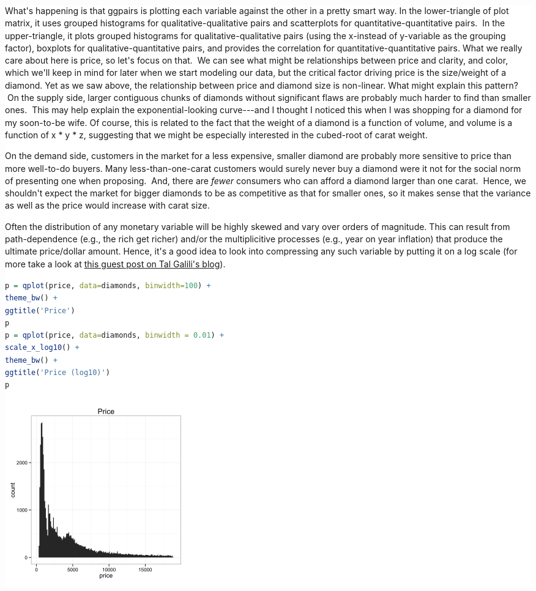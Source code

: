 What's happening is that ggpairs is plotting each variable against the other in a pretty smart way. In the lower-triangle of plot matrix, it uses grouped histograms for qualitative-qualitative pairs and scatterplots for quantitative-quantitative pairs.  In the upper-triangle, it plots grouped histograms for qualitative-qualitative pairs (using the x-instead of y-variable as the grouping factor), boxplots for qualitative-quantitative pairs, and provides the correlation for quantitative-quantitative pairs.
What we really care about here is price, so let's focus on that.  We can see what might be relationships between price and clarity, and color, which we'll keep in mind for later when we start modeling our data, but the critical factor driving price is the size/weight of a diamond. Yet as we saw above, the relationship between price and diamond size is non-linear. What might explain this pattern?  On the supply side, larger contiguous chunks of diamonds without significant flaws are probably much harder to find than smaller ones.  This may help explain the exponential-looking curve---and I thought I noticed this when I was shopping for a diamond for my soon-to-be wife. Of course, this is related to the fact that the weight of a diamond is a function of volume, and volume is a function of x * y * z, suggesting that we might be especially interested in the cubed-root of carat weight.

On the demand side, customers in the market for a less expensive, smaller diamond are probably more sensitive to price than more well-to-do buyers. Many less-than-one-carat customers would surely never buy a diamond were it not for the social norm of presenting one when proposing.  And, there are *fewer* consumers who can afford a diamond larger than one carat.  Hence, we shouldn't expect the market for bigger diamonds to be as competitive as that for smaller ones, so it makes sense that the variance as well as the price would increase with carat size.

Often the distribution of any monetary variable will be highly skewed and vary over orders of magnitude. This can result from path-dependence (e.g., the rich get richer) and/or the multiplicitive processes (e.g., year on year inflation) that produce the ultimate price/dollar amount. Hence, it's a good idea to look into compressing any such variable by putting it on a log scale (for more take a look at [this guest post on Tal Galili's blog](http://www.r-statistics.com/2013/05/log-transformations-for-skewed-and-wide-distributions-from-practical-data-science-with-r/)).

```r
p = qplot(price, data=diamonds, binwidth=100) +
theme_bw() +
ggtitle('Price')
p
p = qplot(price, data=diamonds, binwidth = 0.01) +
scale_x_log10() +
theme_bw() +
ggtitle('Price (log10)')
p
```

![](/img/0cc713fc225f620a8284b05a00900ec51e379221.png)
